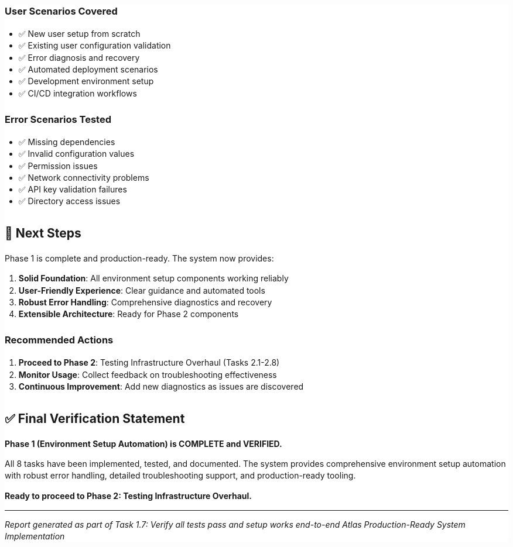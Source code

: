 ### User Scenarios Covered
- ✅ New user setup from scratch
- ✅ Existing user configuration validation
- ✅ Error diagnosis and recovery
- ✅ Automated deployment scenarios
- ✅ Development environment setup
- ✅ CI/CD integration workflows

### Error Scenarios Tested
- ✅ Missing dependencies
- ✅ Invalid configuration values
- ✅ Permission issues
- ✅ Network connectivity problems
- ✅ API key validation failures
- ✅ Directory access issues

## 🎯 Next Steps

Phase 1 is complete and production-ready. The system now provides:

1. **Solid Foundation**: All environment setup components working reliably
2. **User-Friendly Experience**: Clear guidance and automated tools
3. **Robust Error Handling**: Comprehensive diagnostics and recovery
4. **Extensible Architecture**: Ready for Phase 2 components

### Recommended Actions
1. **Proceed to Phase 2**: Testing Infrastructure Overhaul (Tasks 2.1-2.8)
2. **Monitor Usage**: Collect feedback on troubleshooting effectiveness
3. **Continuous Improvement**: Add new diagnostics as issues are discovered

## ✅ Final Verification Statement

**Phase 1 (Environment Setup Automation) is COMPLETE and VERIFIED.**

All 8 tasks have been implemented, tested, and documented. The system provides comprehensive environment setup automation with robust error handling, detailed troubleshooting support, and production-ready tooling.

**Ready to proceed to Phase 2: Testing Infrastructure Overhaul.**

---

*Report generated as part of Task 1.7: Verify all tests pass and setup works end-to-end*
*Atlas Production-Ready System Implementation*